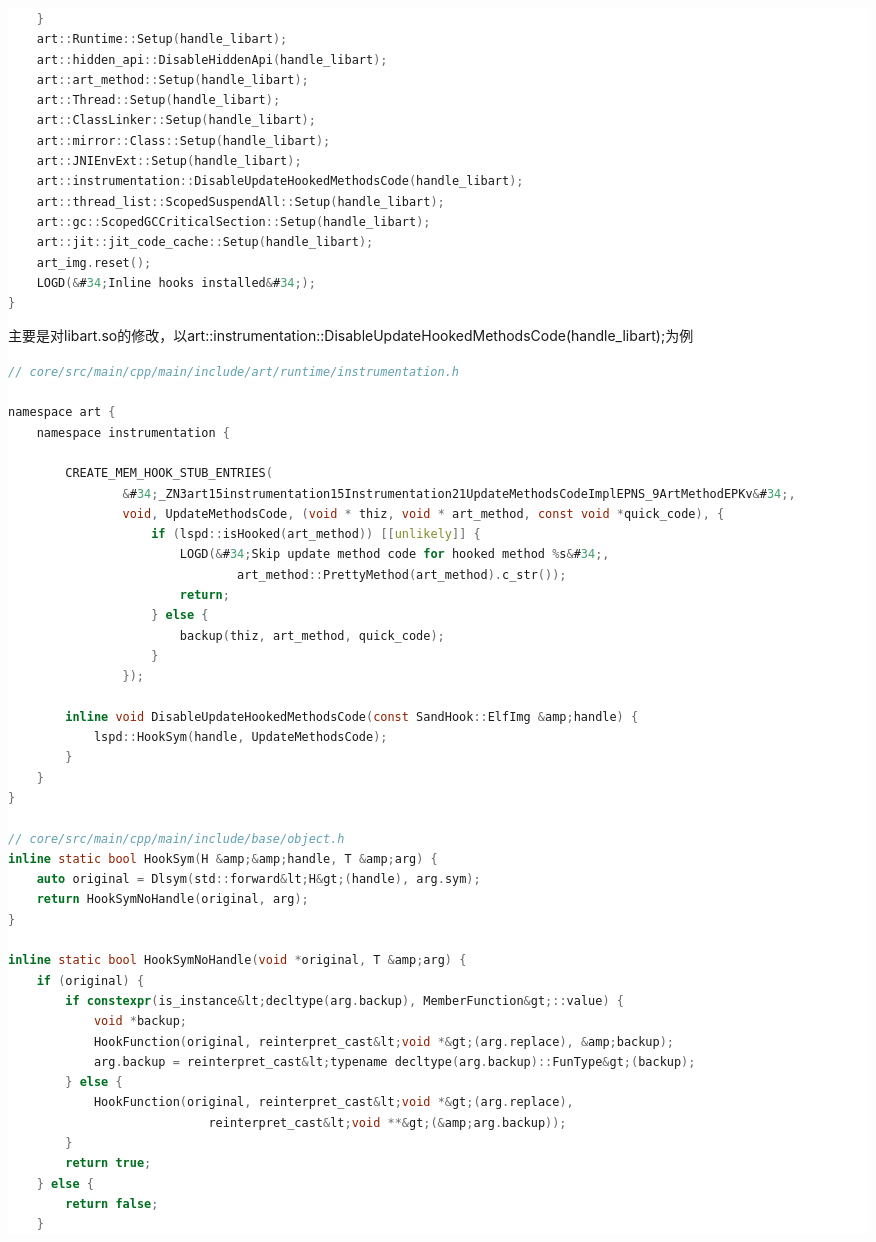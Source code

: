 ```c
	}
	art::Runtime::Setup(handle_libart);
	art::hidden_api::DisableHiddenApi(handle_libart);
	art::art_method::Setup(handle_libart);
	art::Thread::Setup(handle_libart);
	art::ClassLinker::Setup(handle_libart);
	art::mirror::Class::Setup(handle_libart);
	art::JNIEnvExt::Setup(handle_libart);
	art::instrumentation::DisableUpdateHookedMethodsCode(handle_libart);
	art::thread_list::ScopedSuspendAll::Setup(handle_libart);
	art::gc::ScopedGCCriticalSection::Setup(handle_libart);
	art::jit::jit_code_cache::Setup(handle_libart);
	art_img.reset();
	LOGD(&#34;Inline hooks installed&#34;);
}
```
主要是对libart.so的修改，以art::instrumentation::DisableUpdateHookedMethodsCode(handle_libart);为例
```c
// core/src/main/cpp/main/include/art/runtime/instrumentation.h

namespace art {
	namespace instrumentation {

		CREATE_MEM_HOOK_STUB_ENTRIES(
				&#34;_ZN3art15instrumentation15Instrumentation21UpdateMethodsCodeImplEPNS_9ArtMethodEPKv&#34;,
				void, UpdateMethodsCode, (void * thiz, void * art_method, const void *quick_code), {
					if (lspd::isHooked(art_method)) [[unlikely]] {
						LOGD(&#34;Skip update method code for hooked method %s&#34;,
								art_method::PrettyMethod(art_method).c_str());
						return;
					} else {
						backup(thiz, art_method, quick_code);
					}
				});

		inline void DisableUpdateHookedMethodsCode(const SandHook::ElfImg &amp;handle) {
			lspd::HookSym(handle, UpdateMethodsCode);
		}
	}
}

// core/src/main/cpp/main/include/base/object.h
inline static bool HookSym(H &amp;&amp;handle, T &amp;arg) {
	auto original = Dlsym(std::forward&lt;H&gt;(handle), arg.sym);
	return HookSymNoHandle(original, arg);
}

inline static bool HookSymNoHandle(void *original, T &amp;arg) {
	if (original) {
		if constexpr(is_instance&lt;decltype(arg.backup), MemberFunction&gt;::value) {
			void *backup;
			HookFunction(original, reinterpret_cast&lt;void *&gt;(arg.replace), &amp;backup);
			arg.backup = reinterpret_cast&lt;typename decltype(arg.backup)::FunType&gt;(backup);
		} else {
			HookFunction(original, reinterpret_cast&lt;void *&gt;(arg.replace),
							reinterpret_cast&lt;void **&gt;(&amp;arg.backup));
		}
		return true;
	} else {
		return false;
	}
```